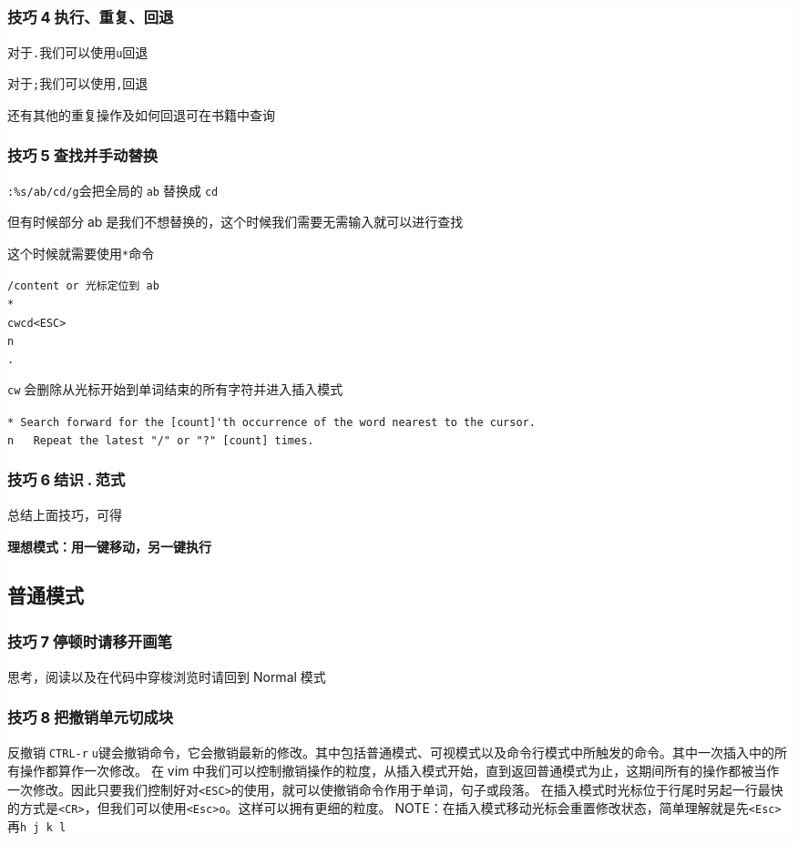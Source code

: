 



### 技巧 4 执行、重复、回退

对于`.`我们可以使用`u`回退

对于`;`我们可以使用`,`回退

还有其他的重复操作及如何回退可在书籍中查询







### 技巧 5 查找并手动替换

`:%s/ab/cd/g`会把全局的 `ab` 替换成 `cd`

但有时候部分 ab 是我们不想替换的，这个时候我们需要无需输入就可以进行查找

这个时候就需要使用`*`命令

```
/content or 光标定位到 ab
*
cwcd<ESC>
n
.
```

`cw` 会删除从光标开始到单词结束的所有字符并进入插入模式

```
* Search forward for the [count]'th occurrence of the word nearest to the cursor. 
n	Repeat the latest "/" or "?" [count] times.

```



### 技巧 6 结识 . 范式

总结上面技巧，可得

**理想模式：用一键移动，另一键执行**



## 普通模式



### 技巧 7 停顿时请移开画笔

思考，阅读以及在代码中穿梭浏览时请回到 Normal 模式



### 技巧 8 把撤销单元切成块
反撤销 `CTRL-r`
`u`键会撤销命令，它会撤销最新的修改。其中包括普通模式、可视模式以及命令行模式中所触发的命令。其中一次插入中的所有操作都算作一次修改。
在 vim 中我们可以控制撤销操作的粒度，从插入模式开始，直到返回普通模式为止，这期间所有的操作都被当作一次修改。因此只要我们控制好对`<ESC>`的使用，就可以使撤销命令作用于单词，句子或段落。
在插入模式时光标位于行尾时另起一行最快的方式是`<CR>`，但我们可以使用`<Esc>o`。这样可以拥有更细的粒度。
NOTE：在插入模式移动光标会重置修改状态，简单理解就是先`<Esc>`再`h j k l`
